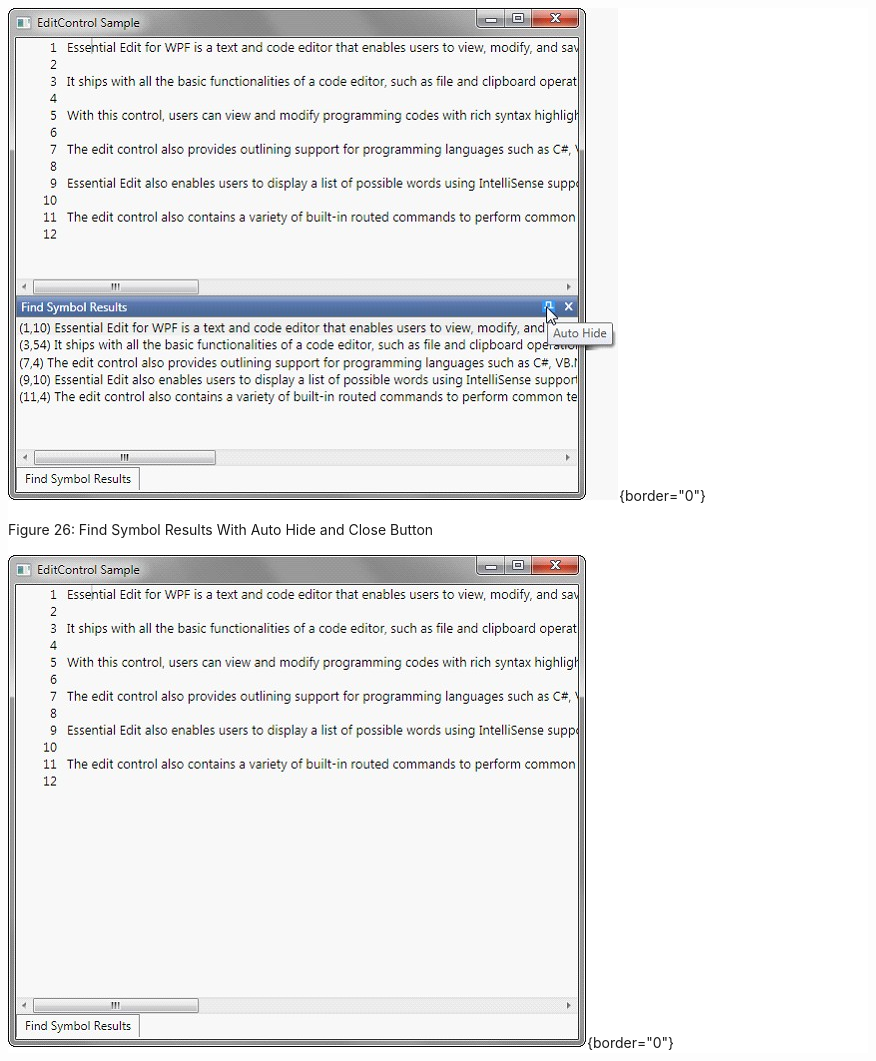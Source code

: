 ![](ImagesExt/image79_28.jpg){border="0"}

Figure 26: Find Symbol Results With Auto Hide and Close Button

![](ImagesExt/image79_29.jpg){border="0"}
